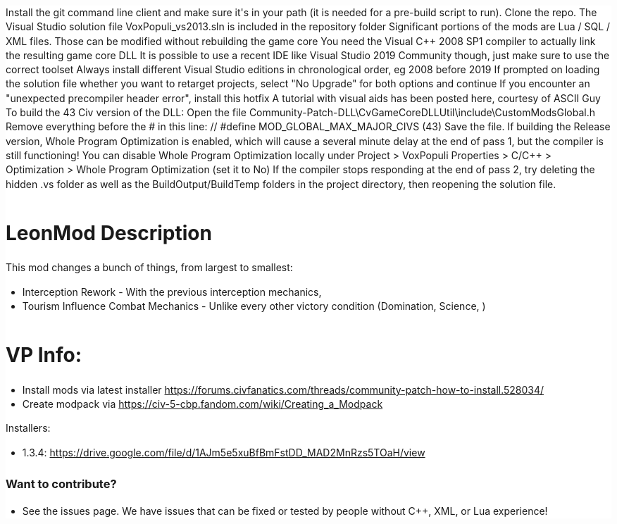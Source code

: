
Install the git command line client and make sure it's in your path (it is needed for a pre-build script to run).
Clone the repo. The Visual Studio solution file VoxPopuli_vs2013.sln is included in the repository folder
Significant portions of the mods are Lua / SQL / XML files. Those can be modified without rebuilding the game core
You need the Visual C++ 2008 SP1 compiler to actually link the resulting game core DLL
It is possible to use a recent IDE like Visual Studio 2019 Community though, just make sure to use the correct toolset
Always install different Visual Studio editions in chronological order, eg 2008 before 2019
If prompted on loading the solution file whether you want to retarget projects, select "No Upgrade" for both options and continue
If you encounter an "unexpected precompiler header error", install this hotfix
A tutorial with visual aids has been posted here, courtesy of ASCII Guy
To build the 43 Civ version of the DLL:
Open the file Community-Patch-DLL\CvGameCoreDLLUtil\include\CustomModsGlobal.h
Remove everything before the # in this line: // #define MOD_GLOBAL_MAX_MAJOR_CIVS (43)
Save the file.
If building the Release version, Whole Program Optimization is enabled, which will cause a several minute delay at the end of pass 1, but the compiler is still functioning!
You can disable Whole Program Optimization locally under Project > VoxPopuli Properties > C/C++ > Optimization > Whole Program Optimization (set it to No)
If the compiler stops responding at the end of pass 2, try deleting the hidden .vs folder as well as the BuildOutput/BuildTemp folders in the project directory, then reopening the solution file.

# LeonMod Description
This mod changes a bunch of things, from largest to smallest:
* Interception Rework - With the previous interception mechanics, 
* Tourism Influence Combat Mechanics - Unlike every other victory condition (Domination, Science, )





# VP Info:
* Install mods via latest installer https://forums.civfanatics.com/threads/community-patch-how-to-install.528034/
* Create modpack via https://civ-5-cbp.fandom.com/wiki/Creating_a_Modpack

Installers:
* 1.3.4: https://drive.google.com/file/d/1AJm5e5xuBfBmFstDD_MAD2MnRzs5TOaH/view


### Want to contribute?
* See the issues page. We have issues that can be fixed or tested by people without C++, XML, or Lua experience!







